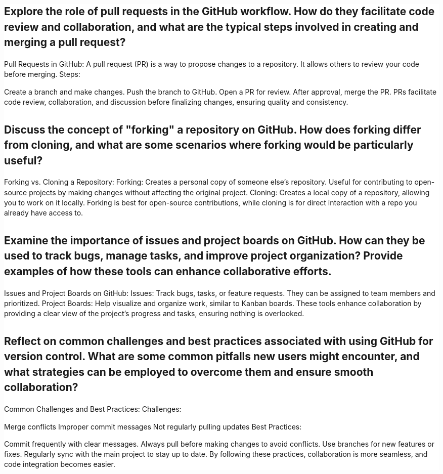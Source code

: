 ## Explore the role of pull requests in the GitHub workflow. How do they facilitate code review and collaboration, and what are the typical steps involved in creating and merging a pull request?
 Pull Requests in GitHub:
A pull request (PR) is a way to propose changes to a repository. It allows others to review your code before merging. Steps:

Create a branch and make changes.
Push the branch to GitHub.
Open a PR for review.
After approval, merge the PR.
PRs facilitate code review, collaboration, and discussion before finalizing changes, ensuring quality and consistency.

## Discuss the concept of "forking" a repository on GitHub. How does forking differ from cloning, and what are some scenarios where forking would be particularly useful?
Forking vs. Cloning a Repository:
Forking: Creates a personal copy of someone else’s repository. Useful for contributing to open-source projects by making changes without affecting the original project.
Cloning: Creates a local copy of a repository, allowing you to work on it locally.
Forking is best for open-source contributions, while cloning is for direct interaction with a repo you already have access to.

## Examine the importance of issues and project boards on GitHub. How can they be used to track bugs, manage tasks, and improve project organization? Provide examples of how these tools can enhance collaborative efforts.
Issues and Project Boards on GitHub:
Issues: Track bugs, tasks, or feature requests. They can be assigned to team members and prioritized.
Project Boards: Help visualize and organize work, similar to Kanban boards.
These tools enhance collaboration by providing a clear view of the project’s progress and tasks, ensuring nothing is overlooked.

## Reflect on common challenges and best practices associated with using GitHub for version control. What are some common pitfalls new users might encounter, and what strategies can be employed to overcome them and ensure smooth collaboration?
Common Challenges and Best Practices:
Challenges:

Merge conflicts
Improper commit messages
Not regularly pulling updates
Best Practices:

Commit frequently with clear messages.
Always pull before making changes to avoid conflicts.
Use branches for new features or fixes.
Regularly sync with the main project to stay up to date.
By following these practices, collaboration is more seamless, and code integration becomes easier.
